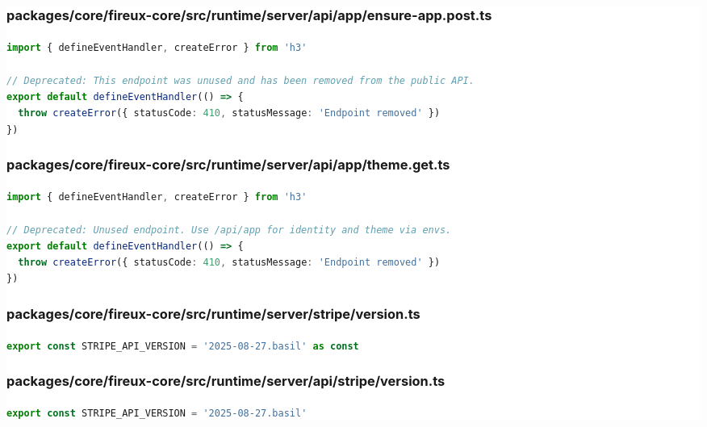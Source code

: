 ### packages/core/fireux-core/src/runtime/server/api/app/ensure-app.post.ts

```ts
import { defineEventHandler, createError } from 'h3'

// Deprecated: This endpoint was unused and has been removed from the public API.
export default defineEventHandler(() => {
  throw createError({ statusCode: 410, statusMessage: 'Endpoint removed' })
})
```

### packages/core/fireux-core/src/runtime/server/api/app/theme.get.ts

```ts
import { defineEventHandler, createError } from 'h3'

// Deprecated: Unused endpoint. Use /api/app for identity and theme via envs.
export default defineEventHandler(() => {
  throw createError({ statusCode: 410, statusMessage: 'Endpoint removed' })
})
```

### packages/core/fireux-core/src/runtime/server/stripe/version.ts

```ts
export const STRIPE_API_VERSION = '2025-08-27.basil' as const
```

### packages/core/fireux-core/src/runtime/server/api/stripe/version.ts

```ts
export const STRIPE_API_VERSION = '2025-08-27.basil'
```
